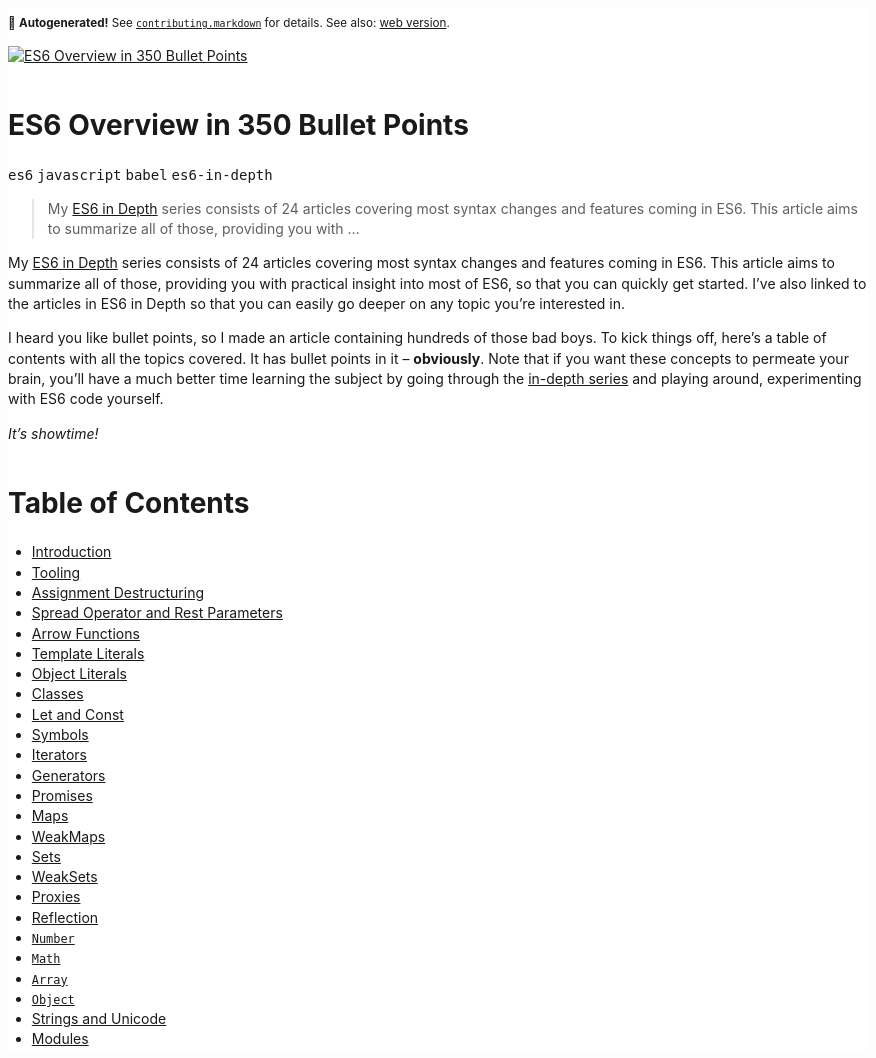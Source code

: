 <sub>&#x1F6A8; <strong>Autogenerated!</strong> See <a href="https://github.com/ponyfoo/articles/tree/noindex/contributing.markdown"><code>contributing.markdown</code></a> for details. See also: <a href="https://ponyfoo.com/articles/es6">web version</a>.</sub>

<a href="https://ponyfoo.com/articles/es6"><div><img src="https://i.imgur.com/EtMSvOX.jpg" alt="ES6 Overview in 350 Bullet Points"></div></a>

<h1>ES6 Overview in 350 Bullet Points</h1>

<p><kbd>es6</kbd> <kbd>javascript</kbd> <kbd>babel</kbd> <kbd>es6-in-depth</kbd></p>

<blockquote><p>My <a href="https://ponyfoo.com/articles/tagged/es6-in-depth" aria-label="ES6 in Depth on Pony Foo">ES6 in Depth</a> series consists of 24 articles covering most syntax changes and features coming in ES6. This article aims to summarize all of those, providing you with &#x2026;</p></blockquote>

<div><p>My <a href="https://ponyfoo.com/articles/tagged/es6-in-depth" aria-label="ES6 in Depth on Pony Foo">ES6 in Depth</a> series consists of 24 articles covering most syntax changes and features coming in ES6. This article aims to summarize all of those, providing you with practical insight into most of ES6, so that you can quickly get started. I&#x2019;ve also linked to the articles in ES6 in Depth so that you can easily go deeper on any topic you&#x2019;re interested in.</p></div>

<blockquote></blockquote>

<div><p>I heard you like bullet points, so I made an article containing hundreds of those bad boys. To kick things off, here&#x2019;s a table of contents with all the topics covered. It has bullet points in it &#x2013; <strong>obviously</strong>. Note that if you want these concepts to permeate your brain, you&#x2019;ll have a much better time learning the subject by going through the <a href="https://ponyfoo.com/articles/tagged/es6-in-depth" aria-label="ES6 in Depth on Pony Foo">in-depth series</a> and playing around, experimenting with ES6 code yourself.</p> <p><em>It&#x2019;s showtime!</em></p> <h1 id="table-of-contents">Table of Contents</h1> <ul> <li><a href="https://ponyfoo.com/#introduction">Introduction</a></li> <li><a href="https://ponyfoo.com/#tooling">Tooling</a></li> <li><a href="https://ponyfoo.com/#assignment-destructuring">Assignment Destructuring</a></li> <li><a href="https://ponyfoo.com/#spread-operator-and-rest-parameters">Spread Operator and Rest Parameters</a></li> <li><a href="https://ponyfoo.com/#arrow-functions">Arrow Functions</a></li> <li><a href="https://ponyfoo.com/#template-literals">Template Literals</a></li> <li><a href="https://ponyfoo.com/#object-literals">Object Literals</a></li> <li><a href="https://ponyfoo.com/#classes">Classes</a></li> <li><a href="https://ponyfoo.com/#let-and-const">Let and Const</a></li> <li><a href="https://ponyfoo.com/#symbols">Symbols</a></li> <li><a href="https://ponyfoo.com/#iterators">Iterators</a></li> <li><a href="https://ponyfoo.com/#generators">Generators</a></li> <li><a href="https://ponyfoo.com/#promises">Promises</a></li> <li><a href="https://ponyfoo.com/#maps">Maps</a></li> <li><a href="https://ponyfoo.com/#weakmaps">WeakMaps</a></li> <li><a href="https://ponyfoo.com/#sets">Sets</a></li> <li><a href="https://ponyfoo.com/#weaksets">WeakSets</a></li> <li><a href="https://ponyfoo.com/#proxies">Proxies</a></li> <li><a href="https://ponyfoo.com/#reflection">Reflection</a></li> <li><a href="https://ponyfoo.com/#number"><code class="md-code md-code-inline">Number</code></a></li> <li><a href="https://ponyfoo.com/#math"><code class="md-code md-code-inline">Math</code></a></li> <li><a href="https://ponyfoo.com/#array"><code class="md-code md-code-inline">Array</code></a></li> <li><a href="https://ponyfoo.com/#object"><code class="md-code md-code-inline">Object</code></a></li> <li><a href="https://ponyfoo.com/#strings-and-unicode">Strings and Unicode</a></li> <li><a href="https://ponyfoo.com/#modules">Modules</a></li> </ul></div>
